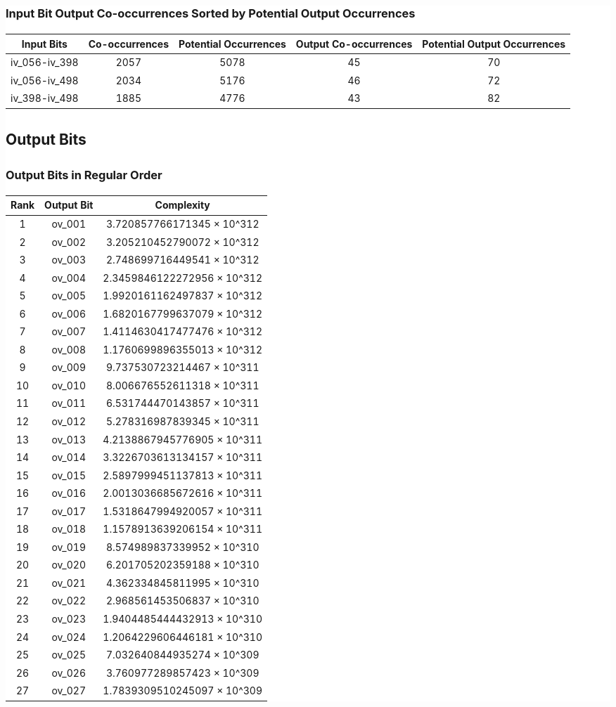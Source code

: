 ### Input Bit Output Co-occurrences Sorted by Potential Output Occurrences

| Input Bits | Co-occurrences | Potential Occurrences | Output Co-occurrences | Potential Output Occurrences |
|:----------:|:--------------:|:---------------------:|:---------------------:|:----------------------------:|
| iv_056-iv_398 | 2057 | 5078 | 45 | 70 |
| iv_056-iv_498 | 2034 | 5176 | 46 | 72 |
| iv_398-iv_498 | 1885 | 4776 | 43 | 82 |

## Output Bits

### Output Bits in Regular Order

| Rank | Output Bit | Complexity |
|:----:|:----------:|:----------:|
| 1 | ov_001 | 3.720857766171345 × 10^312 |
| 2 | ov_002 | 3.205210452790072 × 10^312 |
| 3 | ov_003 | 2.748699716449541 × 10^312 |
| 4 | ov_004 | 2.3459846122272956 × 10^312 |
| 5 | ov_005 | 1.9920161162497837 × 10^312 |
| 6 | ov_006 | 1.6820167799637079 × 10^312 |
| 7 | ov_007 | 1.4114630417477476 × 10^312 |
| 8 | ov_008 | 1.1760699896355013 × 10^312 |
| 9 | ov_009 | 9.737530723214467 × 10^311 |
| 10 | ov_010 | 8.006676552611318 × 10^311 |
| 11 | ov_011 | 6.531744470143857 × 10^311 |
| 12 | ov_012 | 5.278316987839345 × 10^311 |
| 13 | ov_013 | 4.2138867945776905 × 10^311 |
| 14 | ov_014 | 3.3226703613134157 × 10^311 |
| 15 | ov_015 | 2.5897999451137813 × 10^311 |
| 16 | ov_016 | 2.0013036685672616 × 10^311 |
| 17 | ov_017 | 1.5318647994920057 × 10^311 |
| 18 | ov_018 | 1.1578913639206154 × 10^311 |
| 19 | ov_019 | 8.574989837339952 × 10^310 |
| 20 | ov_020 | 6.201705202359188 × 10^310 |
| 21 | ov_021 | 4.362334845811995 × 10^310 |
| 22 | ov_022 | 2.968561453506837 × 10^310 |
| 23 | ov_023 | 1.9404485444432913 × 10^310 |
| 24 | ov_024 | 1.2064229606446181 × 10^310 |
| 25 | ov_025 | 7.032640844935274 × 10^309 |
| 26 | ov_026 | 3.760977289857423 × 10^309 |
| 27 | ov_027 | 1.7839309510245097 × 10^309 |